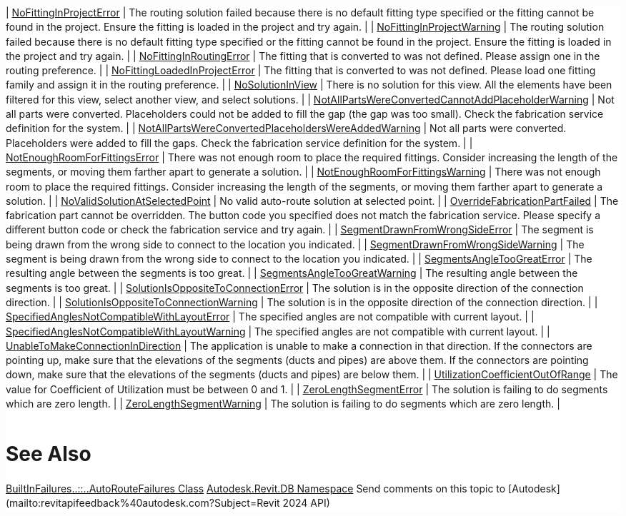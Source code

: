 | [NoFittingInProjectError](5b743cdd-3049-e09f-aaf4-3a1d6f5c1745.md "NoFittingInProjectError Property") | The routing solution failed because there is no default fitting type specified or the fitting cannot be found in the project. Ensure the fitting is loaded in the project and try again. |
| [NoFittingInProjectWarning](49310dcf-7b89-2462-75b6-6b150f84adb6.md "NoFittingInProjectWarning Property") | The routing solution failed because there is no default fitting type specified or the fitting cannot be found in the project. Ensure the fitting is loaded in the project and try again. |
| [NoFittingInRoutingError](46f74c41-257c-9ef1-86f7-474320ad0eee.md "NoFittingInRoutingError Property") | The fitting that is converted to was not defined. Please assign one in the routing preference. |
| [NoFittingLoadedInProjectError](335e5734-93f4-f96b-fdb8-5cdbb46a0136.md "NoFittingLoadedInProjectError Property") | The fitting that is converted to was not defined. Please load one fitting family and assign it in the routing preference. |
| [NoSolutionInView](dc12a791-f27a-7ba0-5f1e-d475c1d5e2d4.md "NoSolutionInView Property") | There is no solution for this view. All the elements have been filtered for this view, select another view, and select solutions. |
| [NotAllPartsWereConvertedCannotAddPlaceholderWarning](3cca92eb-843c-45a3-d4d6-6b6880b0ff61.md "NotAllPartsWereConvertedCannotAddPlaceholderWarning Property") | Not all parts were converted. Placeholders could not be added to fill the gap (the gap was too small). Check the fabrication service definition for the system. |
| [NotAllPartsWereConvertedPlaceholdersWereAddedWarning](f33d0b25-dbfb-4974-0d01-aa3b7ba5ee5d.md "NotAllPartsWereConvertedPlaceholdersWereAddedWarning Property") | Not all parts were converted. Placeholders were added to fill the gaps. Check the fabrication service definition for the system. |
| [NotEnoughRoomForFittingsError](31927be0-218f-31fd-c52b-7af3c38afca3.md "NotEnoughRoomForFittingsError Property") | There was not enough room to place the required fittings. Consider increasing the length of the segments, or moving them farther apart to generate a solution. |
| [NotEnoughRoomForFittingsWarning](4307b04a-e71c-dee4-5350-10f7ae1a377d.md "NotEnoughRoomForFittingsWarning Property") | There was not enough room to place the required fittings. Consider increasing the length of the segments, or moving them farther apart to generate a solution. |
| [NoValidSolutionAtSelectedPoint](7f499cff-bf0c-712d-b80c-5d90d409a62d.md "NoValidSolutionAtSelectedPoint Property") | No valid auto-route solution at selected point. |
| [OverrideFabricationPartFailed](af28b65a-fb46-4804-ac09-a04e6c7f1aab.md "OverrideFabricationPartFailed Property") | The fabrication part cannot be overridden. The button code you specified does not match the fabrication service. Please specify a different button code or check the fabrication service and try again. |
| [SegmentDrawnFromWrongSideError](eda29af1-7a31-9acd-288c-fbaddc8755bc.md "SegmentDrawnFromWrongSideError Property") | The segment is being drawn from the wrong side to connect to the location you indicated. |
| [SegmentDrawnFromWrongSideWarning](26603f29-5650-1dd7-be31-7596af2ad296.md "SegmentDrawnFromWrongSideWarning Property") | The segment is being drawn from the wrong side to connect to the location you indicated. |
| [SegmentsAngleTooGreatError](16a03e7a-6b13-b2d6-7095-d56147ac6711.md "SegmentsAngleTooGreatError Property") | The resulting angle between the segments is too great. |
| [SegmentsAngleTooGreatWarning](63915a37-5c94-724f-1b0e-7ef5f4f95213.md "SegmentsAngleTooGreatWarning Property") | The resulting angle between the segments is too great. |
| [SolutionIsOppositeToConnectionError](ac5bad91-1c17-543e-4819-4c9eae57ab3a.md "SolutionIsOppositeToConnectionError Property") | The solution is in the opposite direction of the connection direction. |
| [SolutionIsOppositeToConnectionWarning](431a80b9-3c62-b1b0-51bb-38aed8eeca0f.md "SolutionIsOppositeToConnectionWarning Property") | The solution is in the opposite direction of the connection direction. |
| [SpecifiedAnglesNotCompatibleWithLayoutError](f8db6aee-7a19-d798-8aa9-871c8fdfd234.md "SpecifiedAnglesNotCompatibleWithLayoutError Property") | The specified angles are not compatible with current layout. |
| [SpecifiedAnglesNotCompatibleWithLayoutWarning](ee9c32a9-5f9c-b976-128e-32381e1096f7.md "SpecifiedAnglesNotCompatibleWithLayoutWarning Property") | The specified angles are not compatible with current layout. |
| [UnableToMakeConnectionInDirection](3b3a2c2f-32ff-92ee-68d8-41f98e35e0de.md "UnableToMakeConnectionInDirection Property") | The application is unable to make a connection in that direction. If the connectors are pointing up, make sure that the elevations of the segments (ducts and pipes) are above them. If the connectors are pointing down, make sure that the elevations of the segments (ducts and pipes) are below them. |
| [UtilizationCoefficientOutOfRange](a9819040-de6b-a782-cc1c-4868a2d932aa.md "UtilizationCoefficientOutOfRange Property") | The value for Coefficient of Utilization must be between 0 and 1. |
| [ZeroLengthSegmentError](1d58b4ff-59e8-d628-7cca-171e1201a274.md "ZeroLengthSegmentError Property") | The solution is failing to do segments which are zero length. |
| [ZeroLengthSegmentWarning](3d6f0d5d-fa47-adac-3c9c-fa4f1c4691d1.md "ZeroLengthSegmentWarning Property") | The solution is failing to do segments which are zero length. |

# See Also
[BuiltInFailures..::..AutoRouteFailures Class](7cf86d0a-85aa-b09e-5378-36e02948233b.md "BuiltInFailures.AutoRouteFailures Class")
[Autodesk.Revit.DB Namespace](87546ba7-461b-c646-cbb1-2cb8f5bff8b2.md "Autodesk.Revit.DB Namespace")
Send comments on this topic to [Autodesk](mailto:revitapifeedback%40autodesk.com?Subject=Revit 2024 API)